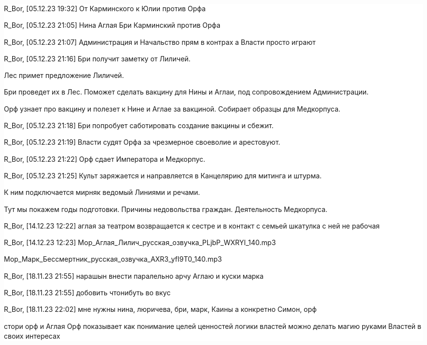 R_Bor, [05.12.23 19:32]
От Карминского к Юлии против Орфа

R_Bor, [05.12.23 21:05]
Нина Аглая Бри Карминский против Орфа

R_Bor, [05.12.23 21:07]
Администрация и Начальство прям в контрах а Власти просто играют

R_Bor, [05.12.23 21:16]
Бри получит заметку от Лиличей. 

Лес примет предложение Лиличей.

Бри проведет их в Лес. Поможет сделать вакцину для Нины и Аглаи, под сопровождением Администрации.

Орф узнает про вакцину и полезет к Нине и Аглае за вакциной. Собирает образцы для Медкорпуса.

R_Bor, [05.12.23 21:18]
Бри попробует саботировать создание вакцины и сбежит.

R_Bor, [05.12.23 21:19]
Власти судят Орфа за чрезмерное своеволие и арестовуют.

R_Bor, [05.12.23 21:22]
Орф сдает Императора и Медкорпус.

R_Bor, [05.12.23 21:25]
Культ заряжается и направляется в Канцелярию для митинга и штурма.

К ним подключается мирняк ведомый Линиями и речами.

Тут мы покажем годы подготовки.
Причины недовольства граждан. Деятельность Медкорпуса.

R_Bor, [14.12.23 12:22]
аглая за театром возвращается к сестре и в контакт с семьей
шкатулка с ней
не рабочая

R_Bor, [14.12.23 12:23]
Мор_Аглая_Лилич_русская_озвучка_PLjbP_WXRYI_140.mp3



Мор_Марк_Бессмертник_русская_озвучка_AXR3_yfI9T0_140.mp3


R_Bor, [18.11.23 21:55]
нарашын
внести паралельно арчу Аглаю и куски марка

R_Bor, [18.11.23 21:55]
добовить чтонибуть во вкус

R_Bor, [18.11.23 22:02]
мне нужны
нина, люричева, бри, марк, Каины а конкретно Симон, орф

стори орф и Аглая 
Орф показывает как понимание целей ценностей логики властей
можно делать магию руками Властей в своих интересах
